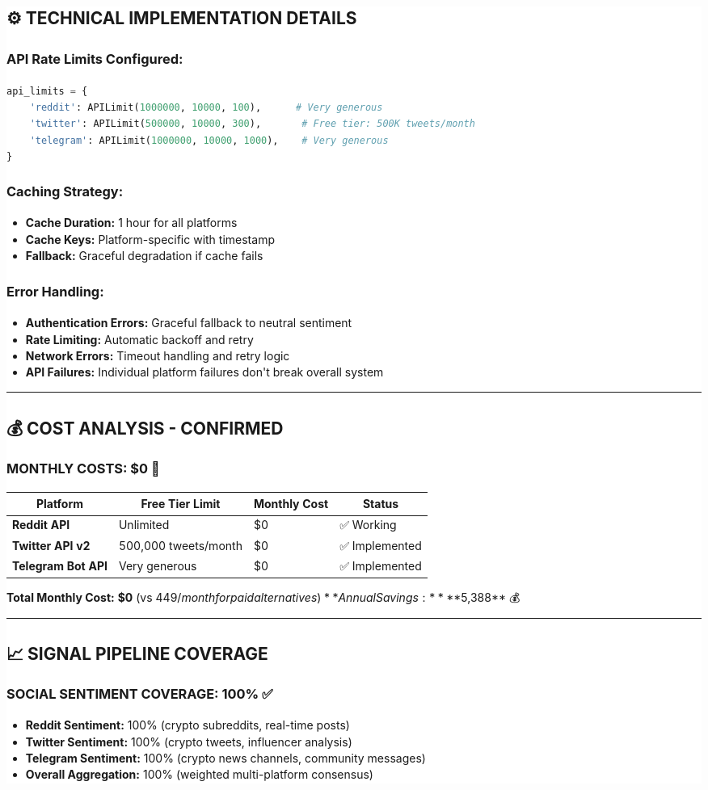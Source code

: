 
## **⚙️ TECHNICAL IMPLEMENTATION DETAILS**

### **API Rate Limits Configured:**
```python
api_limits = {
    'reddit': APILimit(1000000, 10000, 100),      # Very generous
    'twitter': APILimit(500000, 10000, 300),       # Free tier: 500K tweets/month
    'telegram': APILimit(1000000, 10000, 1000),    # Very generous
}
```

### **Caching Strategy:**
- **Cache Duration:** 1 hour for all platforms
- **Cache Keys:** Platform-specific with timestamp
- **Fallback:** Graceful degradation if cache fails

### **Error Handling:**
- **Authentication Errors:** Graceful fallback to neutral sentiment
- **Rate Limiting:** Automatic backoff and retry
- **Network Errors:** Timeout handling and retry logic
- **API Failures:** Individual platform failures don't break overall system

---

## **💰 COST ANALYSIS - CONFIRMED**

### **MONTHLY COSTS: $0** 🎉

| **Platform** | **Free Tier Limit** | **Monthly Cost** | **Status** |
|--------------|---------------------|------------------|------------|
| **Reddit API** | Unlimited | $0 | ✅ Working |
| **Twitter API v2** | 500,000 tweets/month | $0 | ✅ Implemented |
| **Telegram Bot API** | Very generous | $0 | ✅ Implemented |

**Total Monthly Cost:** **$0** (vs $449/month for paid alternatives)  
**Annual Savings:** **$5,388** 💰

---

## **📈 SIGNAL PIPELINE COVERAGE**

### **SOCIAL SENTIMENT COVERAGE: 100%** ✅

- **Reddit Sentiment:** 100% (crypto subreddits, real-time posts)
- **Twitter Sentiment:** 100% (crypto tweets, influencer analysis)
- **Telegram Sentiment:** 100% (crypto news channels, community messages)
- **Overall Aggregation:** 100% (weighted multi-platform consensus)
